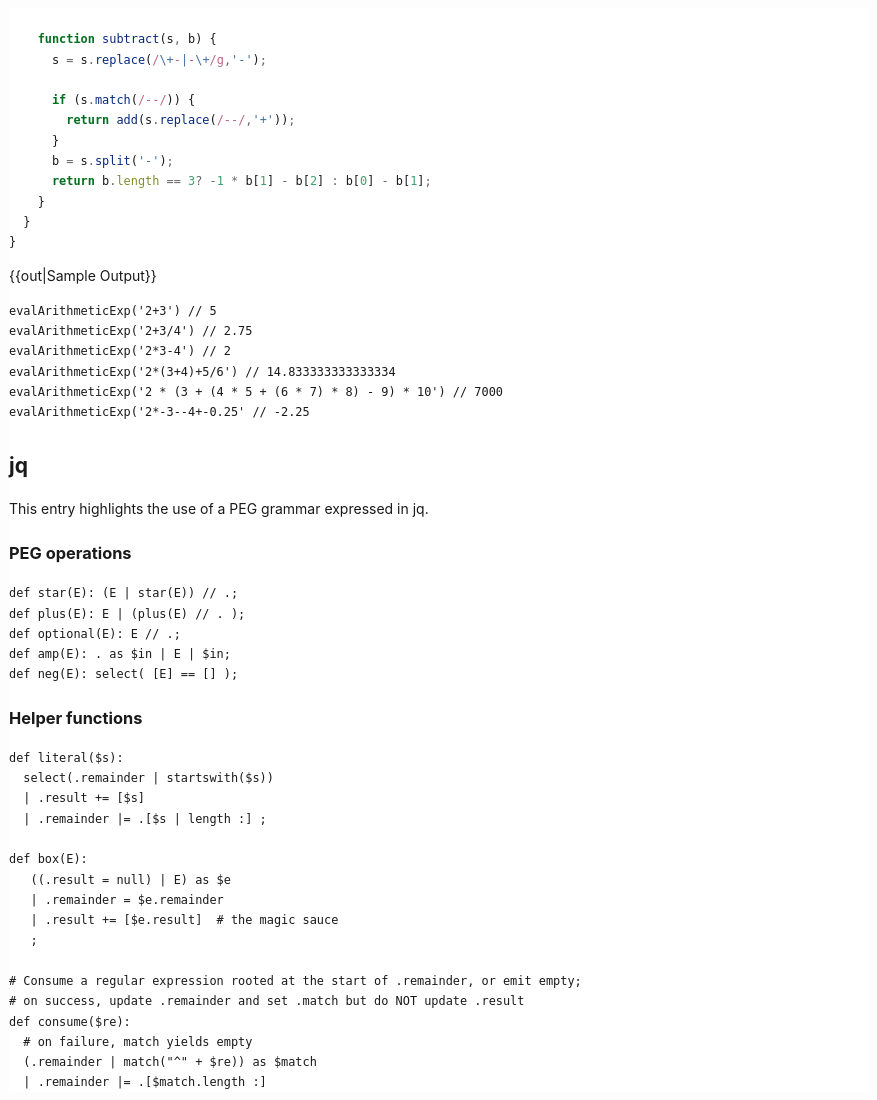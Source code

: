 ```javascript

    function subtract(s, b) {
      s = s.replace(/\+-|-\+/g,'-');

      if (s.match(/--/)) {
        return add(s.replace(/--/,'+'));
      }
      b = s.split('-');
      return b.length == 3? -1 * b[1] - b[2] : b[0] - b[1];
    }
  }
}
```



{{out|Sample Output}}

```txt
evalArithmeticExp('2+3') // 5
evalArithmeticExp('2+3/4') // 2.75
evalArithmeticExp('2*3-4') // 2
evalArithmeticExp('2*(3+4)+5/6') // 14.833333333333334
evalArithmeticExp('2 * (3 + (4 * 5 + (6 * 7) * 8) - 9) * 10') // 7000
evalArithmeticExp('2*-3--4+-0.25' // -2.25
```



## jq


This entry highlights the use of a PEG grammar expressed in jq.


###  PEG operations


```jq
def star(E): (E | star(E)) // .;
def plus(E): E | (plus(E) // . );
def optional(E): E // .;
def amp(E): . as $in | E | $in;
def neg(E): select( [E] == [] );
```




###  Helper functions


```jq
def literal($s):
  select(.remainder | startswith($s))
  | .result += [$s]
  | .remainder |= .[$s | length :] ;

def box(E):
   ((.result = null) | E) as $e
   | .remainder = $e.remainder
   | .result += [$e.result]  # the magic sauce
   ;

# Consume a regular expression rooted at the start of .remainder, or emit empty;
# on success, update .remainder and set .match but do NOT update .result
def consume($re):
  # on failure, match yields empty
  (.remainder | match("^" + $re)) as $match
  | .remainder |= .[$match.length :]
```